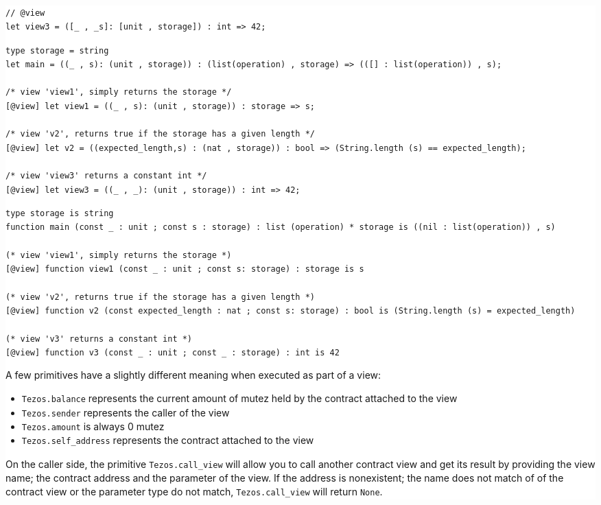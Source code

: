 ```jsligo group=views protocol=hangzhou
// @view
let view3 = ([_ , _s]: [unit , storage]) : int => 42;
```

</Syntax>
<Syntax syntax="reasonligo">

```reasonligo group=views protocol=hangzhou
type storage = string
let main = ((_ , s): (unit , storage)) : (list(operation) , storage) => (([] : list(operation)) , s);

/* view 'view1', simply returns the storage */
[@view] let view1 = ((_ , s): (unit , storage)) : storage => s;

/* view 'v2', returns true if the storage has a given length */
[@view] let v2 = ((expected_length,s) : (nat , storage)) : bool => (String.length (s) == expected_length);

/* view 'view3' returns a constant int */
[@view] let view3 = ((_ , _): (unit , storage)) : int => 42;
```

</Syntax>
<Syntax syntax="pascaligo">

```pascaligo group=views protocol=hangzhou
type storage is string
function main (const _ : unit ; const s : storage) : list (operation) * storage is ((nil : list(operation)) , s)

(* view 'view1', simply returns the storage *)
[@view] function view1 (const _ : unit ; const s: storage) : storage is s

(* view 'v2', returns true if the storage has a given length *)
[@view] function v2 (const expected_length : nat ; const s: storage) : bool is (String.length (s) = expected_length)

(* view 'v3' returns a constant int *)
[@view] function v3 (const _ : unit ; const _ : storage) : int is 42
```

</Syntax>

A few primitives have a slightly different meaning when executed as part of a view:

- `Tezos.balance` represents the current amount of mutez held by the contract attached to the view
- `Tezos.sender` represents the caller of the view
- `Tezos.amount` is always 0 mutez
- `Tezos.self_address` represents the contract attached to the view

On the caller side, the primitive `Tezos.call_view` will allow you to call another contract view and get its result by providing the view name; the contract address and the parameter of the view. If the address is nonexistent; the name does not match of of the contract
view or the parameter type do not match, `Tezos.call_view` will return `None`.
